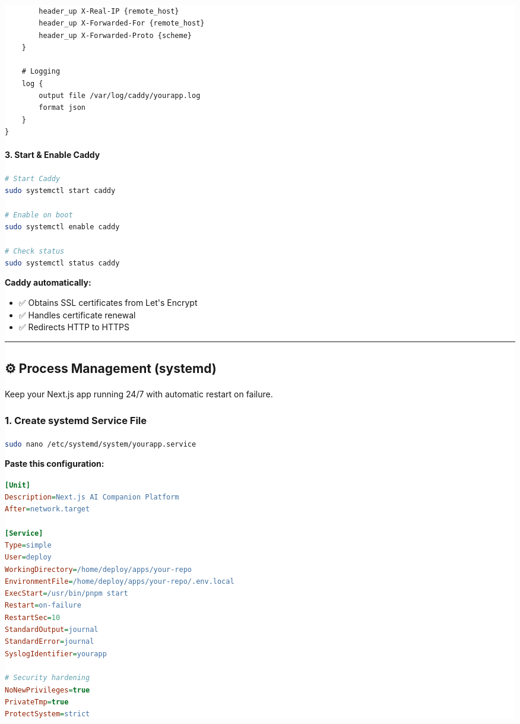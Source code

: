 ```caddy
        header_up X-Real-IP {remote_host}
        header_up X-Forwarded-For {remote_host}
        header_up X-Forwarded-Proto {scheme}
    }

    # Logging
    log {
        output file /var/log/caddy/yourapp.log
        format json
    }
}
```

#### 3. Start & Enable Caddy

```bash
# Start Caddy
sudo systemctl start caddy

# Enable on boot
sudo systemctl enable caddy

# Check status
sudo systemctl status caddy
```

**Caddy automatically:**
- ✅ Obtains SSL certificates from Let's Encrypt
- ✅ Handles certificate renewal
- ✅ Redirects HTTP to HTTPS

---

## ⚙️ Process Management (systemd)

Keep your Next.js app running 24/7 with automatic restart on failure.

### 1. Create systemd Service File

```bash
sudo nano /etc/systemd/system/yourapp.service
```

**Paste this configuration:**

```ini
[Unit]
Description=Next.js AI Companion Platform
After=network.target

[Service]
Type=simple
User=deploy
WorkingDirectory=/home/deploy/apps/your-repo
EnvironmentFile=/home/deploy/apps/your-repo/.env.local
ExecStart=/usr/bin/pnpm start
Restart=on-failure
RestartSec=10
StandardOutput=journal
StandardError=journal
SyslogIdentifier=yourapp

# Security hardening
NoNewPrivileges=true
PrivateTmp=true
ProtectSystem=strict
```